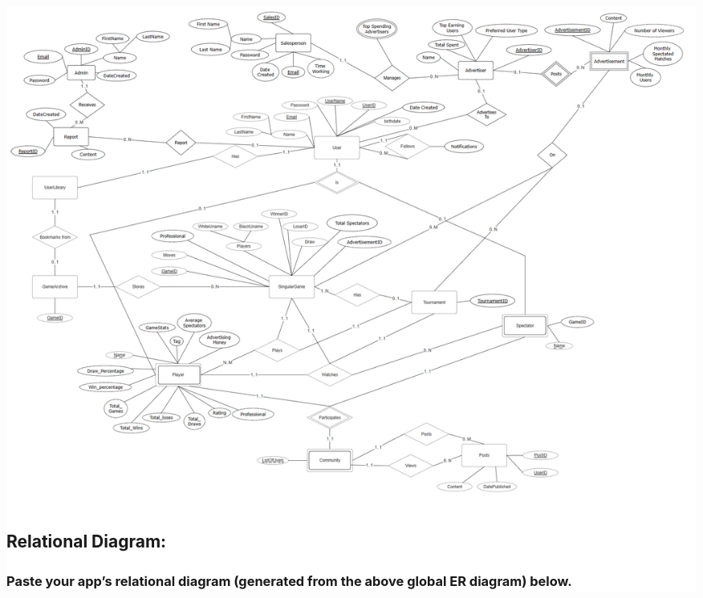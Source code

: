 <img src="Global.PNG" />
</p>

## Relational Diagram:
### Paste your app’s relational diagram (generated from the above global ER diagram) below. 

<p align="center">